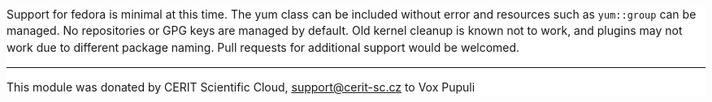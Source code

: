 Support for fedora is minimal at this time. The yum class can be included
without error and resources such as `yum::group` can be managed. No repositories
or GPG keys are managed by default. Old kernel cleanup is known not to work, and
plugins may not work due to different package naming. Pull requests for
additional support would be welcomed.

---

This module was donated by CERIT Scientific Cloud, <support@cerit-sc.cz> to Vox Pupuli

[1]: https://puppet.com/docs/puppet/5.5/types/yumrepo.html
[2]: https://github.com/puppetlabs/puppetlabs-yumrepo_core
[3]: https://access.redhat.com/documentation/en-us/red_hat_enterprise_linux/7/html/system_administrators_guide/sec-working_with_package_groups
[4]: https://tickets.puppetlabs.com/browse/PUP-3323
[5]: https://puppet.com/docs/bolt/latest/bolt.html
